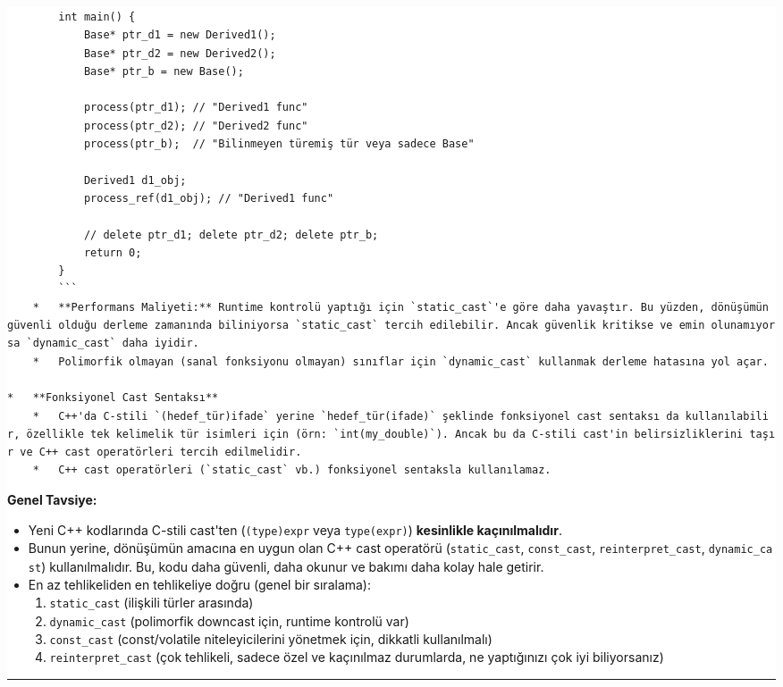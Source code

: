             int main() {
                Base* ptr_d1 = new Derived1();
                Base* ptr_d2 = new Derived2();
                Base* ptr_b = new Base();

                process(ptr_d1); // "Derived1 func"
                process(ptr_d2); // "Derived2 func"
                process(ptr_b);  // "Bilinmeyen türemiş tür veya sadece Base"

                Derived1 d1_obj;
                process_ref(d1_obj); // "Derived1 func"

                // delete ptr_d1; delete ptr_d2; delete ptr_b;
                return 0;
            }
            ```
        *   **Performans Maliyeti:** Runtime kontrolü yaptığı için `static_cast`'e göre daha yavaştır. Bu yüzden, dönüşümün güvenli olduğu derleme zamanında biliniyorsa `static_cast` tercih edilebilir. Ancak güvenlik kritikse ve emin olunamıyorsa `dynamic_cast` daha iyidir.
        *   Polimorfik olmayan (sanal fonksiyonu olmayan) sınıflar için `dynamic_cast` kullanmak derleme hatasına yol açar.

    *   **Fonksiyonel Cast Sentaksı**
        *   C++'da C-stili `(hedef_tür)ifade` yerine `hedef_tür(ifade)` şeklinde fonksiyonel cast sentaksı da kullanılabilir, özellikle tek kelimelik tür isimleri için (örn: `int(my_double)`). Ancak bu da C-stili cast'in belirsizliklerini taşır ve C++ cast operatörleri tercih edilmelidir.
        *   C++ cast operatörleri (`static_cast` vb.) fonksiyonel sentaksla kullanılamaz.

**Genel Tavsiye:**
*   Yeni C++ kodlarında C-stili cast'ten (`(type)expr` veya `type(expr)`) **kesinlikle kaçınılmalıdır**.
*   Bunun yerine, dönüşümün amacına en uygun olan C++ cast operatörü (`static_cast`, `const_cast`, `reinterpret_cast`, `dynamic_cast`) kullanılmalıdır. Bu, kodu daha güvenli, daha okunur ve bakımı daha kolay hale getirir.
*   En az tehlikeliden en tehlikeliye doğru (genel bir sıralama):
    1.  `static_cast` (ilişkili türler arasında)
    2.  `dynamic_cast` (polimorfik downcast için, runtime kontrolü var)
    3.  `const_cast` (const/volatile niteleyicilerini yönetmek için, dikkatli kullanılmalı)
    4.  `reinterpret_cast` (çok tehlikeli, sadece özel ve kaçınılmaz durumlarda, ne yaptığınızı çok iyi biliyorsanız)

---


